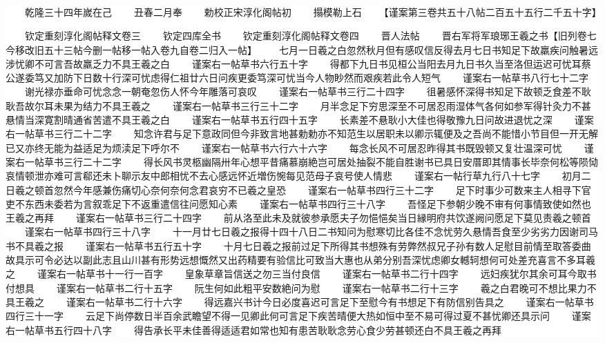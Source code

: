 









　　乾隆三十四年嵗在己
　　丑春二月奉
　　勅校正宋淳化阁帖初
　　搨模勒上石
　　【谨案第三卷共五十八帖二百五十五行二千五十字】








　　钦定重刻淳化阁帖释文卷三
　　钦定四库全书
　　钦定重刻淳化阁帖释文卷四
　　晋人法帖
　　晋右军将军琅琊王羲之书【旧列卷七今移改旧五十三帖今删一帖移一帖入卷九自卷二归入一帖】
　　七月一日羲之白忽然秋月但有感叹信反得去月七日书知足下故羸疾问触暑远涉忧卿不可言吾故羸乏力不具王羲之白
　　谨案右一帖草书六行五十字
　　得都下九日书见桓公当阳去月九日书久当至洛但运迟可忧耳蔡公遂委笃又加防下日数十行深可忧虑得仁祖廿六日问疾更委笃深可忧当今人物眇然而艰疾若此令人短气
　　谨案右一帖草书八行七十二字
　　谢光禄亦垂命可忧念念一朝奄忽伤人怀今年雕落可哀叹
　　谨案右一帖草书三行二十四字
　　徂暑感怀深得书知足下故顿乏食差不耿耿吾故尔耳未果为结力不具王羲之
　　谨案右一帖草书三行三十二字
　　月半念足下穷思深至不可居忍雨湿体气各何如参军得针灸力不甚悬情当深寛割晴通省苦遣不具王羲之白
　　谨案右一帖草书五行四十五字
　　长素差不悬耿小大佳也得敬豫九日问故进退忧之深
　　谨案右一帖草书三行二十二字
　　知念许君与足下意政同但今非致言地甚勅勅亦不知范生以居职未以卿示辄便及之吾尚不能惜小节目但一开无解已又亦终无能为益适足为烦渎足下呼尔不
　　谨案右一帖草书六行六十六字
　　每念长风不可居忍昨得其书既毁顿又复壮温深可忧
　　谨案右一帖草书三行二十二字
　　得长风书灵柩幽隔卅年心想平昔痛慕崩絶岂可居处抽裂不能自胜谢书已具日安厝即其情事长毕奈何松等陨恸哀情顿泄亦难可言郗还未卜聊示友中郎相忧不去心感远怀近増伤惋每见范母子哀号使人情悲
　　谨案右一帖行草九行八十七字
　　初月二日羲之顿首忽然今年感兼伤痛切心奈何奈何念君哀穷不已羲之皇恐
　　谨案右一帖草书四行三十二字
　　足下时事少可数来主人相寻下官吏不东西未委若为言叙乖足下不返重遣信往问愿知心素
　　谨案右一帖草书四行三十八字
　　吾怪足下参朝少晚不审有何事情致使如然也王羲之再拜
　　谨案右一帖草书三行二十四字
　　前从洛至此未及就彼参承愿夫子勿悒悒矣当日縁明府共饮遂阙问愿足下莫见责羲之顿首
　　谨案右一帖草书四行三十八字
　　十一月廿七日羲之报得十四十八日二书知问为慰寒切比各佳不念忧劳久悬情吾食至少劣劣力因谢司马书不具羲之报
　　谨案右一帖草书五行五十字
　　十月七日羲之报前过足下所得其书想殊有劳弊然叔兄子孙有数人足慰目前情至取答委曲故具示可令必达以副此志且山川甚有形势远想慨然又出药精要有验信比可致当大惠也从弟分别吾深忧虑卿女轗轲想何可处差充喜言不多耳羲之
　　谨案右一帖草书十一行一百字
　　皇象草章旨信送之勿三当付良信
　　谨案右一帖草书二行十四字
　　远妇疾犹尔其余可耳今取书付想具
　　谨案右一帖草书二行十五字
　　阮生何如此粗平安数絶问为慰
　　谨案右一帖草书二行十三字
　　羲之白君晚可不想比果力不具王羲之
　　谨案右一帖草书二行十六字
　　得远嘉兴书计今日必度喜迟可言足下至慰今有书想足下有防信别告具之
　　谨案右一帖草书四行三十一字
　　云足下尚停数日半百余武瞻望不得一见卿此何可言足下疾苦晴便大热如恒中至不易可得过夏不甚忧卿还具示问
　　谨案右一帖草书五行四十八字
　　得告承长平未佳善得适适君如常也知有患苦耿耿念劳心食少劳甚顿还白不具王羲之再拜
